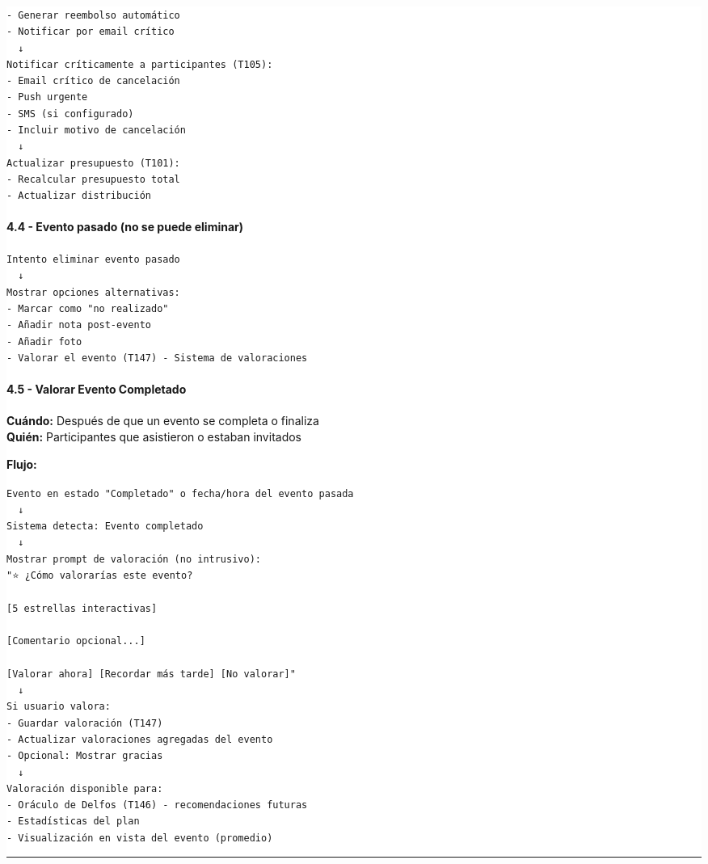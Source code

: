 ```
- Generar reembolso automático
- Notificar por email crítico
  ↓
Notificar críticamente a participantes (T105):
- Email crítico de cancelación
- Push urgente
- SMS (si configurado)
- Incluir motivo de cancelación
  ↓
Actualizar presupuesto (T101):
- Recalcular presupuesto total
- Actualizar distribución
```

#### 4.4 - Evento pasado (no se puede eliminar)

```
Intento eliminar evento pasado
  ↓
Mostrar opciones alternativas:
- Marcar como "no realizado"
- Añadir nota post-evento
- Añadir foto
- Valorar el evento (T147) - Sistema de valoraciones
```

#### 4.5 - Valorar Evento Completado

**Cuándo:** Después de que un evento se completa o finaliza  
**Quién:** Participantes que asistieron o estaban invitados

**Flujo:**
```
Evento en estado "Completado" o fecha/hora del evento pasada
  ↓
Sistema detecta: Evento completado
  ↓
Mostrar prompt de valoración (no intrusivo):
"⭐ ¿Cómo valorarías este evento?

[5 estrellas interactivas]

[Comentario opcional...]

[Valorar ahora] [Recordar más tarde] [No valorar]"
  ↓
Si usuario valora:
- Guardar valoración (T147)
- Actualizar valoraciones agregadas del evento
- Opcional: Mostrar gracias
  ↓
Valoración disponible para:
- Oráculo de Delfos (T146) - recomendaciones futuras
- Estadísticas del plan
- Visualización en vista del evento (promedio)
```

---